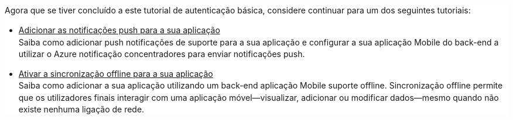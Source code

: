 Agora que se tiver concluído a este tutorial de autenticação básica, considere continuar para um dos seguintes tutoriais:

+ [Adicionar as notificações push para a sua aplicação](app-service-mobile-xamarin-forms-get-started-push.md)  
  Saiba como adicionar push notificações de suporte para a sua aplicação e configurar a sua aplicação Mobile do back-end a utilizar o Azure notificação concentradores para enviar notificações push.

+ [Ativar a sincronização offline para a sua aplicação](app-service-mobile-xamarin-forms-get-started-offline-data.md)  
  Saiba como adicionar a sua aplicação utilizando um back-end aplicação Mobile suporte offline. Sincronização offline permite que os utilizadores finais interagir com uma aplicação móvel&mdash;visualizar, adicionar ou modificar dados&mdash;mesmo quando não existe nenhuma ligação de rede.




[apns object]: http://go.microsoft.com/fwlink/p/?LinkId=272333
[LoginAsync]: https://msdn.microsoft.com/library/azure/dn268341(v=azure.10).aspx
[MobileServiceClient]: https://msdn.microsoft.com/library/azure/JJ553674(v=azure.10).aspx
[MobileServiceAuthenticationProvider]: https://msdn.microsoft.com/library/azure/jj730936(v=azure.10).aspx

